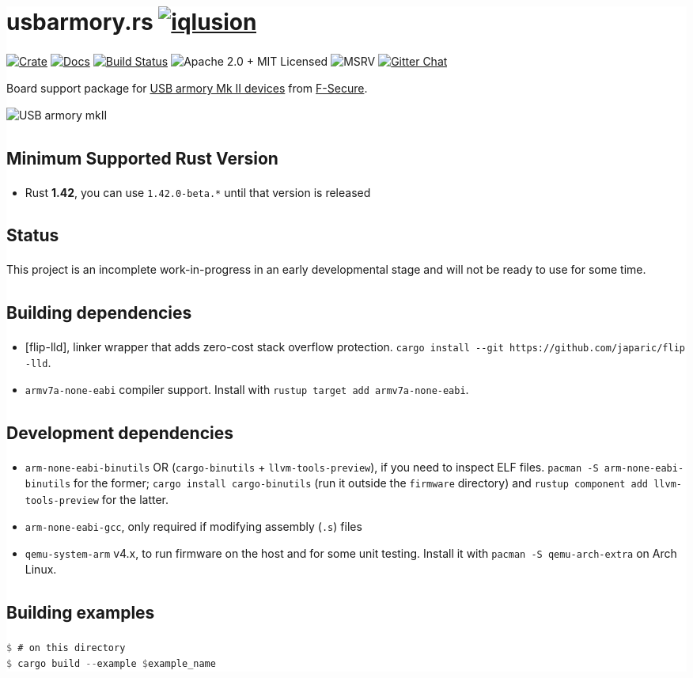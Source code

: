 # usbarmory.rs <a href="https://www.iqlusion.io"><img src="https://storage.googleapis.com/iqlusion-production-web/img/logo/iqlusion-rings-sm.png" alt="iqlusion" width="24" height="24"></a>

[![Crate][crate-image]][crate-link]
[![Docs][docs-image]][docs-link]
[![Build Status][build-image]][build-link]
![Apache 2.0 + MIT Licensed][license-image]
![MSRV][msrv-image]
[![Gitter Chat][gitter-image]][gitter-link]

Board support package for [USB armory Mk II devices][usbarmory]
from [F-Secure].

<img src="https://storage.googleapis.com/iqlusion-production-web/github/usbarmory/usbarmory-mkII.png" alt="USB armory mkII" width="375" height="175">

## Minimum Supported Rust Version

- Rust **1.42**, you can use `1.42.0-beta.*` until that version is released

## Status

This project is an incomplete work-in-progress in an early developmental
stage and will not be ready to use for some time.

## Building dependencies

- [flip-lld], linker wrapper that adds zero-cost stack overflow protection.
  `cargo install --git https://github.com/japaric/flip-lld`.

- `armv7a-none-eabi` compiler support. Install with `rustup target add
  armv7a-none-eabi`.

## Development dependencies

- `arm-none-eabi-binutils` OR (`cargo-binutils` + `llvm-tools-preview`), if you
  need to inspect ELF files. `pacman -S arm-none-eabi-binutils` for the former;
  `cargo install cargo-binutils` (run it outside the `firmware` directory) and
  `rustup component add llvm-tools-preview` for the latter.

- `arm-none-eabi-gcc`, only required if modifying assembly (`.s`) files

- `qemu-system-arm` v4.x, to run firmware on the host and for some unit testing.
  Install it with `pacman -S qemu-arch-extra` on Arch Linux.

## Building examples

``` rust
$ # on this directory
$ cargo build --example $example_name
```


[book]: https://rust-embedded.github.io/book/start/qemu.html
[debian-images]: https://github.com/f-secure-foundry/usbarmory-debian-base_image/releases
[debian-flash]: https://github.com/f-secure-foundry/usbarmory-debian-base_image#installation
[u-boot manual]: https://www.denx.de/wiki/view/DULG/SystemSetup#Section_4.3.
[`v2019.07`]: https://github.com/u-boot/u-boot/releases/tag/v2019.07
[ubootpatch0]: https://raw.githubusercontent.com/f-secure-foundry/usbarmory/master/software/u-boot/0001-ARM-mx6-add-support-for-USB-armory-Mk-II-board.patch
[ubootpatch1]: https://raw.githubusercontent.com/f-secure-foundry/usbarmory/master/software/u-boot/0001-Drop-linker-generated-array-creation-when-CONFIG_CMD.patch
[`imx_usb_loader`]: https://github.com/boundarydevices/imx_usb_loader
[//]: # (badges)
[build-image]: https://github.com/iqlusioninc/usbarmory.rs/workflows/Rust/badge.svg?branch=develop&event=push
[build-link]: https://github.com/iqlusioninc/usbarmory.rs/actions
[crate-image]: https://img.shields.io/crates/v/usbarmory.svg
[crate-link]: https://crates.io/crates/usbarmory
[docs-image]: https://docs.rs/usbarmory/badge.svg
[docs-link]: https://docs.rs/usbarmory/
[license-image]: https://img.shields.io/badge/license-Apache2.0/MIT-blue.svg
[license-link]: https://github.com/iqlusioninc/armistice/blob/develop/LICENSE
[msrv-image]: https://img.shields.io/badge/rustc-1.42+-red.svg
[gitter-image]: https://badges.gitter.im/iqlusioninc/community.svg
[gitter-link]: https://gitter.im/iqlusioninc/community
[//]: # (general links)
[usbarmory]: https://github.com/f-secure-foundry/usbarmory/wiki
[F-Secure]: https://foundry.f-secure.com/
[CONTRIBUTING.md]: https://github.com/iqlusioninc/armistice/blob/develop/CONTRIBUTING.md
[CODE_OF_CONDUCT.md]: https://github.com/iqlusioninc/armistice/blob/develop/CODE_OF_CONDUCT.md
[Apache License, Version 2.0]: https://www.apache.org/licenses/LICENSE-2.0
[MIT license]: https://opensource.org/licenses/MIT